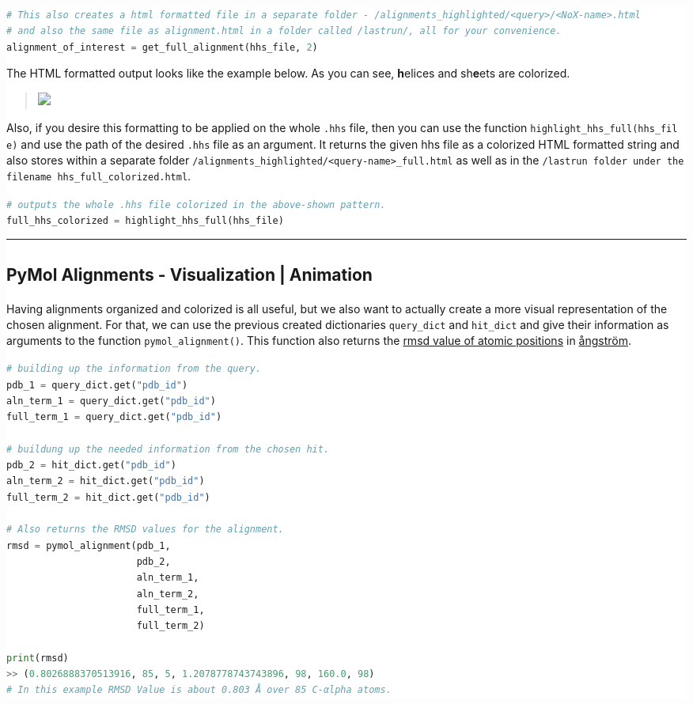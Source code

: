 ```python
# This also creates a html formatted file in a separate folder - /alignments_highlighted/<query>/<NoX-name>.html
# and also the same file as alignment.html in a folder called /lastrun/, all for your convenience. 
alignment_of_interest = get_full_alignment(hhs_file, 2)
```
The HTML formatted output looks like the example below. As you can see, **h**elices and sh**e**ets are colorized. 
> <img src="https://raw.githubusercontent.com/MrRedPandabaer/hhsearch-python/master/example_alignment.jpg" width="800">



Also, if you desire this formatting to be applied on the whole `.hhs` file, then you can use the function `highlight_hhs_full(hhs_file)` and use the path of the desired `.hhs` file as an argument. It returns the given hhs file as a colorized HTML formatted string and also stores within a separate folder `/alignments_highlighted/<query-name>_full.html` as well as in the `/lastrun folder under the filename hhs_full_colorized.html`.

```python
# outputs the whole .hhs file colorized in the above-shown pattern. 
full_hhs_colorized = highlight_hhs_full(hhs_file)
```
------
## PyMol Alignments - Visualization | Animation
Having alignments organized and colorized is all useful, but we also want to actually create a more visual representation of the chosen alignment. For that, we can use the previous created dictionaries `query_dict` and `hit_dict` and give their information as arguments to the function `pymol_alignment()`. This function also returns the [rmsd value of atomic positions](https://en.wikipedia.org/wiki/Root-mean-square_deviation_of_atomic_positions) in [ångström](https://en.wikipedia.org/wiki/Angstrom). 

```python
# building up the information from the query. 
pdb_1 = query_dict.get("pdb_id")
aln_term_1 = query_dict.get("pdb_id")
full_term_1 = query_dict.get("pdb_id")

# buildung up the needed information from the chosen hit. 
pdb_2 = hit_dict.get("pdb_id")
aln_term_2 = hit_dict.get("pdb_id")
full_term_2 = hit_dict.get("pdb_id")

# Also returns the RMSD values for the alignment. 
rmsd = pymol_alignment(pdb_1, 
                       pdb_2, 
                       aln_term_1, 
                       aln_term_2,
                       full_term_1,
                       full_term_2)

print(rmsd)
>> (0.8026888370513916, 85, 5, 1.2078778743743896, 98, 160.0, 98)
# In this example RMSD Value is about 0.803 Å over 85 C-αlpha atoms. 
```
